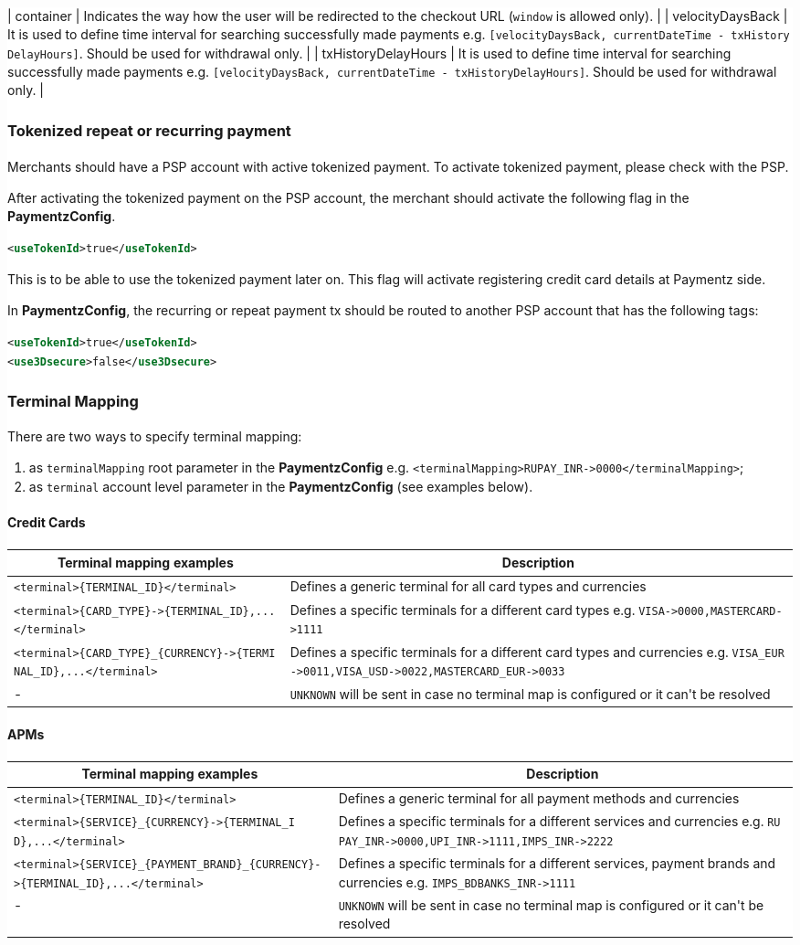 | container                    | Indicates the way how the user will be redirected to the checkout URL (`window` is allowed only).                                                                                                                                                                                                                                                                                                                                                                                |
| velocityDaysBack             | It is used to define time interval for searching successfully made payments e.g. `[velocityDaysBack, currentDateTime - txHistoryDelayHours]`. Should be used for withdrawal only.                                                                                                                                                                                                                                                                                                |
| txHistoryDelayHours          | It is used to define time interval for searching successfully made payments e.g. `[velocityDaysBack, currentDateTime - txHistoryDelayHours]`. Should be used for withdrawal only.                                                                                                                                                                                                                                                                                                |

### Tokenized repeat or recurring payment
Merchants should have a PSP account with active tokenized payment. To activate tokenized payment, please check with the PSP.

After activating the tokenized payment on the PSP account, the merchant should activate the following flag in the **PaymentzConfig**.
```xml
<useTokenId>true</useTokenId>
```
This is to be able to use the tokenized payment later on. This flag will activate registering credit card details at Paymentz side.<br/>

In **PaymentzConfig**, the recurring or repeat payment tx should be routed to another PSP account that has the following tags:
```xml
<useTokenId>true</useTokenId>
<use3Dsecure>false</use3Dsecure>
```

### Terminal Mapping
There are two ways to specify terminal mapping:
1. as `terminalMapping` root parameter in the **PaymentzConfig** e.g. `<terminalMapping>RUPAY_INR->0000</terminalMapping>`;
2. as `terminal` account level parameter in the **PaymentzConfig** (see examples below).

#### Credit Cards

| Terminal mapping examples                                        | Description                                                                                                                      |
|------------------------------------------------------------------|----------------------------------------------------------------------------------------------------------------------------------|
| `<terminal>{TERMINAL_ID}</terminal>`                             | Defines a generic terminal for all card types and currencies                                                                     |
| `<terminal>{CARD_TYPE}->{TERMINAL_ID},...</terminal>`            | Defines a specific terminals for a different card types e.g. `VISA->0000,MASTERCARD->1111`                                       |
| `<terminal>{CARD_TYPE}_{CURRENCY}->{TERMINAL_ID},...</terminal>` | Defines a specific terminals for a different card types and currencies e.g. `VISA_EUR->0011,VISA_USD->0022,MASTERCARD_EUR->0033` |
| -                                                                | `UNKNOWN` will be sent in case no terminal map is configured or it can't be resolved                                             |

#### APMs

| Terminal mapping examples                                                      | Description                                                                                                              |
|--------------------------------------------------------------------------------|--------------------------------------------------------------------------------------------------------------------------|
| `<terminal>{TERMINAL_ID}</terminal>`                                           | Defines a generic terminal for all payment methods and currencies                                                        |
| `<terminal>{SERVICE}_{CURRENCY}->{TERMINAL_ID},...</terminal>`                 | Defines a specific terminals for a different services and currencies e.g. `RUPAY_INR->0000,UPI_INR->1111,IMPS_INR->2222` |
| `<terminal>{SERVICE}_{PAYMENT_BRAND}_{CURRENCY}->{TERMINAL_ID},...</terminal>` | Defines a specific terminals for a different services, payment brands and currencies e.g. `IMPS_BDBANKS_INR->1111`       |
| -                                                                              | `UNKNOWN` will be sent in case no terminal map is configured or it can't be resolved                                     |
